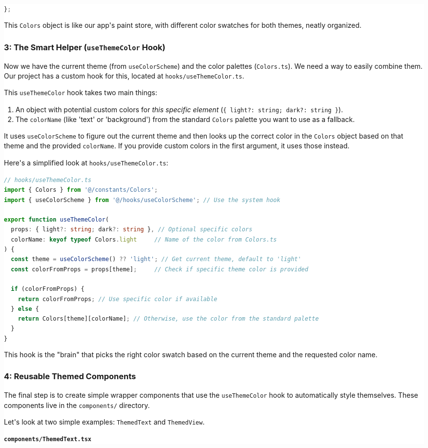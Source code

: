 ```typescript
};
```

This `Colors` object is like our app's paint store, with different color swatches for both themes, neatly organized.

### 3: The Smart Helper (`useThemeColor` Hook)

Now we have the current theme (from `useColorScheme`) and the color palettes (`Colors.ts`). We need a way to easily combine them. Our project has a custom hook for this, located at `hooks/useThemeColor.ts`.

This `useThemeColor` hook takes two main things:
1.  An object with potential custom colors for *this specific element* (`{ light?: string; dark?: string }`).
2.  The `colorName` (like 'text' or 'background') from the standard `Colors` palette you want to use as a fallback.

It uses `useColorScheme` to figure out the current theme and then looks up the correct color in the `Colors` object based on that theme and the provided `colorName`. If you provide custom colors in the first argument, it uses those instead.

Here's a simplified look at `hooks/useThemeColor.ts`:

```typescript
// hooks/useThemeColor.ts
import { Colors } from '@/constants/Colors';
import { useColorScheme } from '@/hooks/useColorScheme'; // Use the system hook

export function useThemeColor(
  props: { light?: string; dark?: string }, // Optional specific colors
  colorName: keyof typeof Colors.light     // Name of the color from Colors.ts
) {
  const theme = useColorScheme() ?? 'light'; // Get current theme, default to 'light'
  const colorFromProps = props[theme];     // Check if specific theme color is provided

  if (colorFromProps) {
    return colorFromProps; // Use specific color if available
  } else {
    return Colors[theme][colorName]; // Otherwise, use the color from the standard palette
  }
}
```

This hook is the "brain" that picks the right color swatch based on the current theme and the requested color name.

### 4: Reusable Themed Components

The final step is to create simple wrapper components that use the `useThemeColor` hook to automatically style themselves. These components live in the `components/` directory.

Let's look at two simple examples: `ThemedText` and `ThemedView`.

**`components/ThemedText.tsx`**
